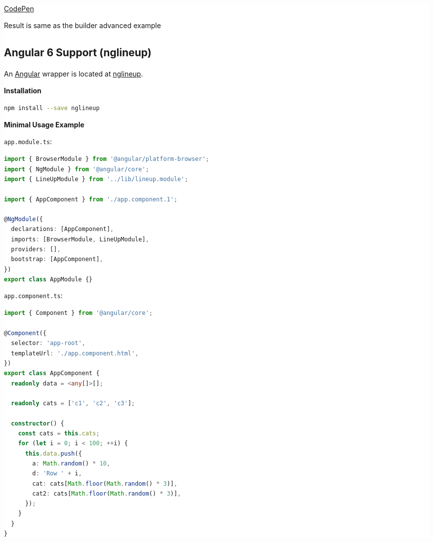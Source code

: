[CodePen](https://codepen.io/sgratzl/pen/yvJpWQ)

Result is same as the builder advanced example

<a id="angular"></a>

## Angular 6 Support (nglineup)

An [Angular](https://angular.io/) wrapper is located at [nglineup](https://github.com/lineupjs/nglineup).

**Installation**

```bash
npm install --save nglineup
```

**Minimal Usage Example**

`app.module.ts`:

```ts
import { BrowserModule } from '@angular/platform-browser';
import { NgModule } from '@angular/core';
import { LineUpModule } from '../lib/lineup.module';

import { AppComponent } from './app.component.1';

@NgModule({
  declarations: [AppComponent],
  imports: [BrowserModule, LineUpModule],
  providers: [],
  bootstrap: [AppComponent],
})
export class AppModule {}
```

`app.component.ts`:

```ts
import { Component } from '@angular/core';

@Component({
  selector: 'app-root',
  templateUrl: './app.component.html',
})
export class AppComponent {
  readonly data = <any[]>[];

  readonly cats = ['c1', 'c2', 'c3'];

  constructor() {
    const cats = this.cats;
    for (let i = 0; i < 100; ++i) {
      this.data.push({
        a: Math.random() * 10,
        d: 'Row ' + i,
        cat: cats[Math.floor(Math.random() * 3)],
        cat2: cats[Math.floor(Math.random() * 3)],
      });
    }
  }
}
```


[binder-image]: https://camo.githubusercontent.com/70c5b4d050d4019f4f20b170d75679a9316ac5e5/687474703a2f2f6d7962696e6465722e6f72672f62616467652e737667
[binder-url]: https://mybinder.org/repo/lineupjs/lineup_widget/examples
[npm-image]: https://badge.fury.io/js/lineupjs.svg
[npm-url]: https://npmjs.org/package/lineupjs
[bsd-image]: https://img.shields.io/badge/License-BSD%203--Clause-blue.svg
[bsd-url]: https://opensource.org/licenses/BSD-3-Clause
[github-actions-image]: https://github.com/lineupjs/lineupjs/workflows/ci/badge.svg
[github-actions-url]: https://github.com/lineupjs/lineupjs/actions